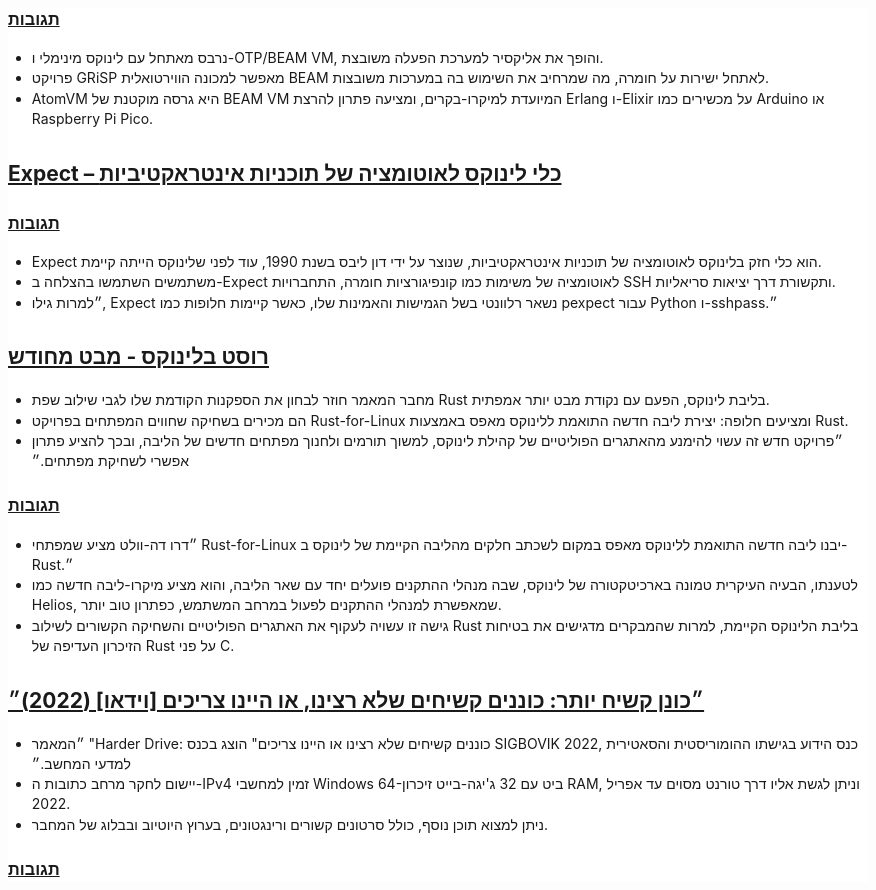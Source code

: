 ### [תגובות](https://news.ycombinator.com/item?id=41403971)

- נרבס מאתחל עם לינוקס מינימלי ו-OTP/BEAM VM, והופך את אליקסיר למערכת הפעלה משובצת.
- פרויקט GRiSP מאפשר למכונה הווירטואלית BEAM לאתחל ישירות על חומרה, מה שמרחיב את השימוש בה במערכות משובצות.
- AtomVM היא גרסה מוקטנת של BEAM VM המיועדת למיקרו-בקרים, ומציעה פתרון להרצת Erlang ו-Elixir על מכשירים כמו Arduino או Raspberry Pi Pico.

## [Expect – כלי לינוקס לאוטומציה של תוכניות אינטראקטיביות](https://linux.die.net/man/1/expect)

### [תגובות](https://news.ycombinator.com/item?id=41405364)

- Expect הוא כלי חזק בלינוקס לאוטומציה של תוכניות אינטראקטיביות, שנוצר על ידי דון ליבס בשנת 1990, עוד לפני שלינוקס הייתה קיימת.
- משתמשים השתמשו בהצלחה ב-Expect לאוטומציה של משימות כמו קונפיגורציות חומרה, התחברויות SSH ותקשורת דרך יציאות סריאליות.
- ״למרות גילו, Expect נשאר רלוונטי בשל הגמישות והאמינות שלו, כאשר קיימות חלופות כמו pexpect עבור Python ו-sshpass.״

## [רוסט בלינוקס - מבט מחודש](https://drewdevault.com/2024/08/30/2024-08-30-Rust-in-Linux-revisited.html)

- מחבר המאמר חוזר לבחון את הספקנות הקודמת שלו לגבי שילוב שפת Rust בליבת לינוקס, הפעם עם נקודת מבט יותר אמפתית.
- הם מכירים בשחיקה שחווים המפתחים בפרויקט Rust-for-Linux ומציעים חלופה: יצירת ליבה חדשה התואמת ללינוקס מאפס באמצעות Rust.
- ״פרויקט חדש זה עשוי להימנע מהאתגרים הפוליטיים של קהילת לינוקס, למשוך תורמים ולחנוך מפתחים חדשים של הליבה, ובכך להציע פתרון אפשרי לשחיקת מפתחים.״

### [תגובות](https://news.ycombinator.com/item?id=41404733)

- ״דרו דה-וולט מציע שמפתחי Rust-for-Linux יבנו ליבה חדשה התואמת ללינוקס מאפס במקום לשכתב חלקים מהליבה הקיימת של לינוקס ב-Rust.״
- לטענתו, הבעיה העיקרית טמונה בארכיטקטורה של לינוקס, שבה מנהלי ההתקנים פועלים יחד עם שאר הליבה, והוא מציע מיקרו-ליבה חדשה כמו Helios, שמאפשרת למנהלי ההתקנים לפעול במרחב המשתמש, כפתרון טוב יותר.
- גישה זו עשויה לעקוף את האתגרים הפוליטיים והשחיקה הקשורים לשילוב Rust בליבת הלינוקס הקיימת, למרות שהמבקרים מדגישים את בטיחות הזיכרון העדיפה של Rust על פני C.

## [״כונן קשיח יותר: כוננים קשיחים שלא רצינו, או היינו צריכים [וידאו] (2022)״](http://tom7.org/harder/)

- ״המאמר "Harder Drive: כוננים קשיחים שלא רצינו או היינו צריכים" הוצג בכנס SIGBOVIK 2022, כנס הידוע בגישתו ההומוריסטית והסאטירית למדעי המחשב.״
- יישום לחקר מרחב כתובות ה-IPv4 זמין למחשבי Windows 64-ביט עם 32 ג'יגה-בייט זיכרון RAM, וניתן לגשת אליו דרך טורנט מסוים עד אפריל 2022.
- ניתן למצוא תוכן נוסף, כולל סרטונים קשורים ורינגטונים, בערוץ היוטיוב ובבלוג של המחבר.

### [תגובות](https://news.ycombinator.com/item?id=41409503)
